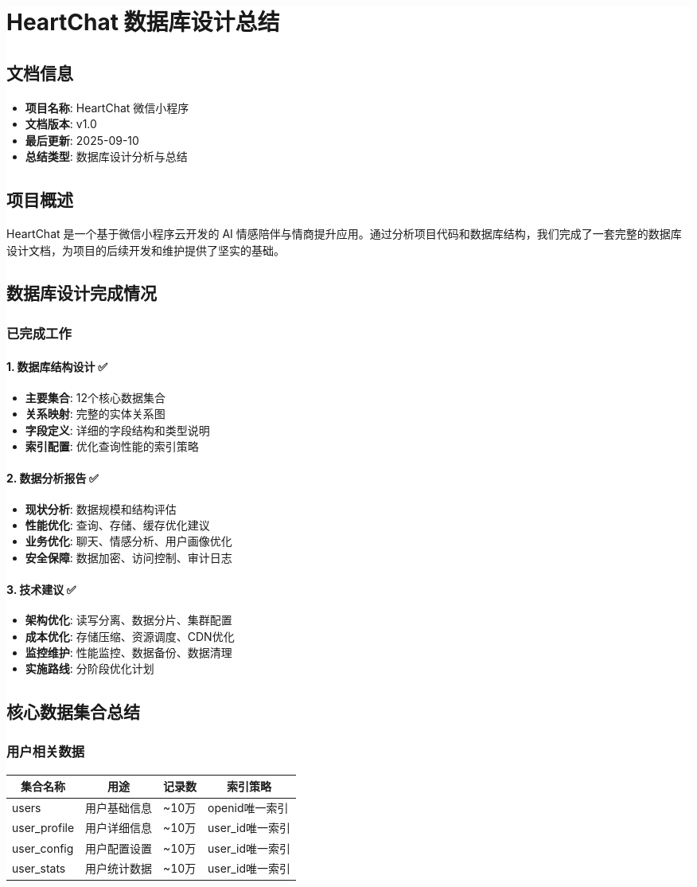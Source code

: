 # HeartChat 数据库设计总结

## 文档信息

- **项目名称**: HeartChat 微信小程序
- **文档版本**: v1.0
- **最后更新**: 2025-09-10
- **总结类型**: 数据库设计分析与总结

## 项目概述

HeartChat 是一个基于微信小程序云开发的 AI 情感陪伴与情商提升应用。通过分析项目代码和数据库结构，我们完成了一套完整的数据库设计文档，为项目的后续开发和维护提供了坚实的基础。

## 数据库设计完成情况

### 已完成工作

#### 1. 数据库结构设计 ✅
- **主要集合**: 12个核心数据集合
- **关系映射**: 完整的实体关系图
- **字段定义**: 详细的字段结构和类型说明
- **索引配置**: 优化查询性能的索引策略

#### 2. 数据分析报告 ✅
- **现状分析**: 数据规模和结构评估
- **性能优化**: 查询、存储、缓存优化建议
- **业务优化**: 聊天、情感分析、用户画像优化
- **安全保障**: 数据加密、访问控制、审计日志

#### 3. 技术建议 ✅
- **架构优化**: 读写分离、数据分片、集群配置
- **成本优化**: 存储压缩、资源调度、CDN优化
- **监控维护**: 性能监控、数据备份、数据清理
- **实施路线**: 分阶段优化计划

## 核心数据集合总结

### 用户相关数据
| 集合名称 | 用途 | 记录数 | 索引策略 |
|---------|------|--------|----------|
| users | 用户基础信息 | ~10万 | openid唯一索引 |
| user_profile | 用户详细信息 | ~10万 | user_id唯一索引 |
| user_config | 用户配置设置 | ~10万 | user_id唯一索引 |
| user_stats | 用户统计数据 | ~10万 | user_id唯一索引 |
